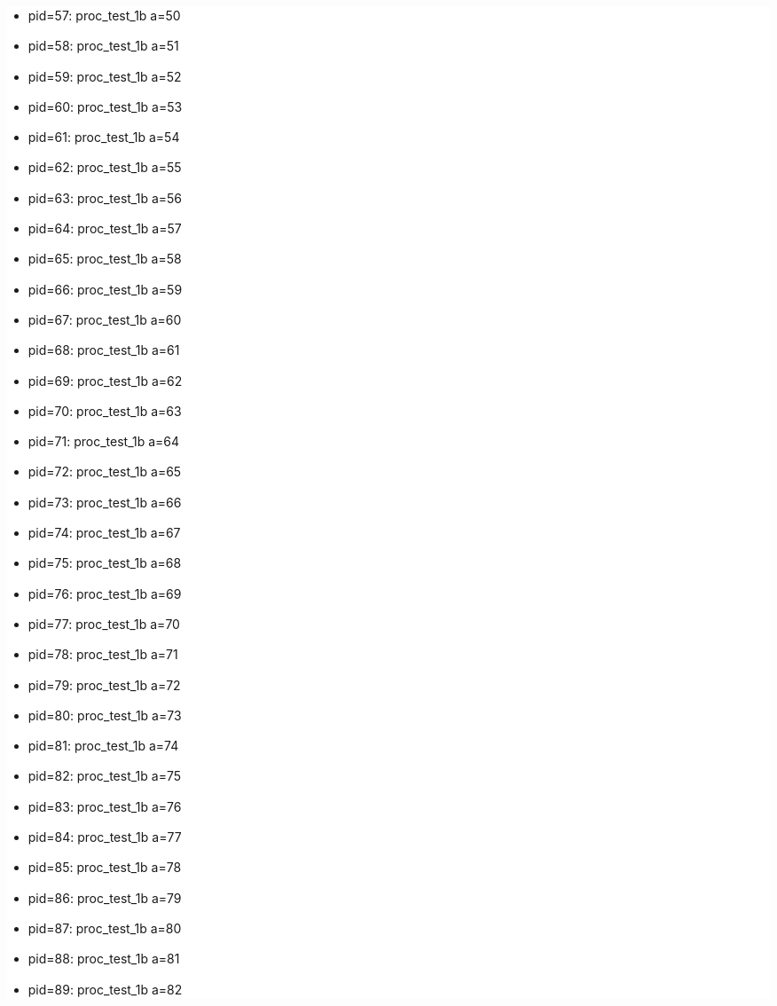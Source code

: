 - pid=57: proc_test_1b  a=50

- pid=58: proc_test_1b  a=51

- pid=59: proc_test_1b  a=52

- pid=60: proc_test_1b  a=53

- pid=61: proc_test_1b  a=54

- pid=62: proc_test_1b  a=55

- pid=63: proc_test_1b  a=56

- pid=64: proc_test_1b  a=57

- pid=65: proc_test_1b  a=58

- pid=66: proc_test_1b  a=59

- pid=67: proc_test_1b  a=60

- pid=68: proc_test_1b  a=61

- pid=69: proc_test_1b  a=62

- pid=70: proc_test_1b  a=63

- pid=71: proc_test_1b  a=64

- pid=72: proc_test_1b  a=65

- pid=73: proc_test_1b  a=66

- pid=74: proc_test_1b  a=67

- pid=75: proc_test_1b  a=68

- pid=76: proc_test_1b  a=69

- pid=77: proc_test_1b  a=70

- pid=78: proc_test_1b  a=71

- pid=79: proc_test_1b  a=72

- pid=80: proc_test_1b  a=73

- pid=81: proc_test_1b  a=74

- pid=82: proc_test_1b  a=75

- pid=83: proc_test_1b  a=76

- pid=84: proc_test_1b  a=77

- pid=85: proc_test_1b  a=78

- pid=86: proc_test_1b  a=79

- pid=87: proc_test_1b  a=80

- pid=88: proc_test_1b  a=81

- pid=89: proc_test_1b  a=82
